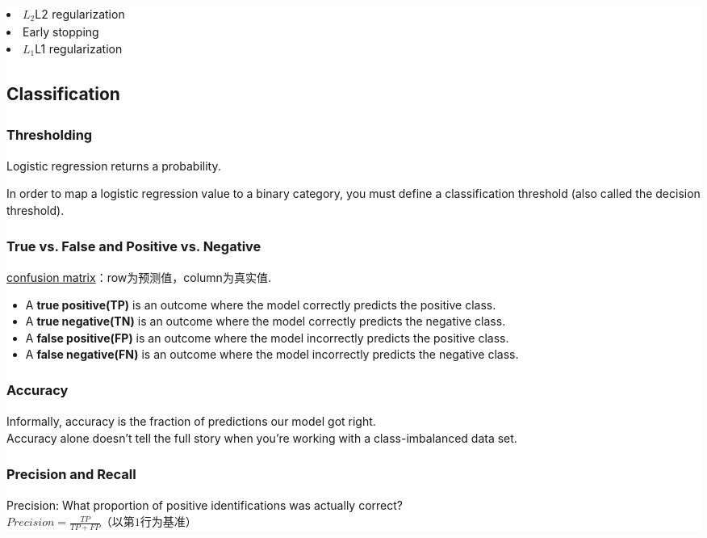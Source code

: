 <li><span class="katex--inline"><span class="katex"><span class="katex-mathml"><math><semantics><mrow><msub><mi>L</mi><mn>2</mn></msub></mrow><annotation encoding="application/x-tex">L_2</annotation></semantics></math></span><span class="katex-html" aria-hidden="true"><span class="base"><span class="strut" style="height: 0.83333em; vertical-align: -0.15em;"></span><span class="mord"><span class="mord mathit">L</span><span class="msupsub"><span class="vlist-t vlist-t2"><span class="vlist-r"><span class="vlist" style="height: 0.301108em;"><span class="" style="top: -2.55em; margin-left: 0em; margin-right: 0.05em;"><span class="pstrut" style="height: 2.7em;"></span><span class="sizing reset-size6 size3 mtight"><span class="mord mtight">2</span></span></span></span><span class="vlist-s">​</span></span><span class="vlist-r"><span class="vlist" style="height: 0.15em;"><span class=""></span></span></span></span></span></span></span></span></span></span> regularization</li>
<li>Early stopping</li>
<li><span class="katex--inline"><span class="katex"><span class="katex-mathml"><math><semantics><mrow><msub><mi>L</mi><mn>1</mn></msub></mrow><annotation encoding="application/x-tex">L_1</annotation></semantics></math></span><span class="katex-html" aria-hidden="true"><span class="base"><span class="strut" style="height: 0.83333em; vertical-align: -0.15em;"></span><span class="mord"><span class="mord mathit">L</span><span class="msupsub"><span class="vlist-t vlist-t2"><span class="vlist-r"><span class="vlist" style="height: 0.301108em;"><span class="" style="top: -2.55em; margin-left: 0em; margin-right: 0.05em;"><span class="pstrut" style="height: 2.7em;"></span><span class="sizing reset-size6 size3 mtight"><span class="mord mtight">1</span></span></span></span><span class="vlist-s">​</span></span><span class="vlist-r"><span class="vlist" style="height: 0.15em;"><span class=""></span></span></span></span></span></span></span></span></span></span> regularization</li>
</ul>
<h2 id="classification">Classification</h2>
<h3 id="thresholding">Thresholding</h3>
<p>Logistic regression returns a probability.</p>
<p>In order to map a logistic regression value to a binary category, you must define a classification threshold (also called the decision threshold).</p>
<h3 id="true-vs.-false-and-positive-vs.-negative">True vs. False and Positive vs. Negative</h3>
<p><a href="https://developers.google.com/machine-learning/glossary#confusion_matrix">confusion matrix</a>：row为预测值，column为真实值.</p>
<ul>
<li>A <strong>true positive(TP)</strong> is an outcome where the model correctly predicts the positive class.</li>
<li>A <strong>true negative(TN)</strong> is an outcome where the model correctly predicts the negative class.</li>
<li>A <strong>false positive(FP)</strong> is an outcome where the model incorrectly predicts the positive class.</li>
<li>A <strong>false negative(FN)</strong> is an outcome where the model incorrectly predicts the negative class.</li>
</ul>
<h3 id="accuracy">Accuracy</h3>
<p>Informally, accuracy is the fraction of predictions our model got right.<br>
Accuracy alone doesn’t tell the full story when you’re working with a class-imbalanced data set.</p>
<h3 id="precision-and-recall">Precision and Recall</h3>
<p>Precision: What proportion of positive identifications was actually correct?<br>
<span class="katex--display"><span class="katex-display"><span class="katex"><span class="katex-mathml"><math><semantics><mrow><mi>P</mi><mi>r</mi><mi>e</mi><mi>c</mi><mi>i</mi><mi>s</mi><mi>i</mi><mi>o</mi><mi>n</mi><mo>=</mo><mfrac><mrow><mi>T</mi><mi>P</mi></mrow><mrow><mi>T</mi><mi>P</mi><mo>+</mo><mi>F</mi><mi>P</mi></mrow></mfrac><mi mathvariant="normal">（</mi><mi mathvariant="normal">以</mi><mi mathvariant="normal">第</mi><mn>1</mn><mi mathvariant="normal">行</mi><mi mathvariant="normal">为</mi><mi mathvariant="normal">基</mi><mi mathvariant="normal">准</mi><mi mathvariant="normal">）</mi></mrow><annotation encoding="application/x-tex">
Precision = \frac{TP}{TP + FP}（以第1行为基准）